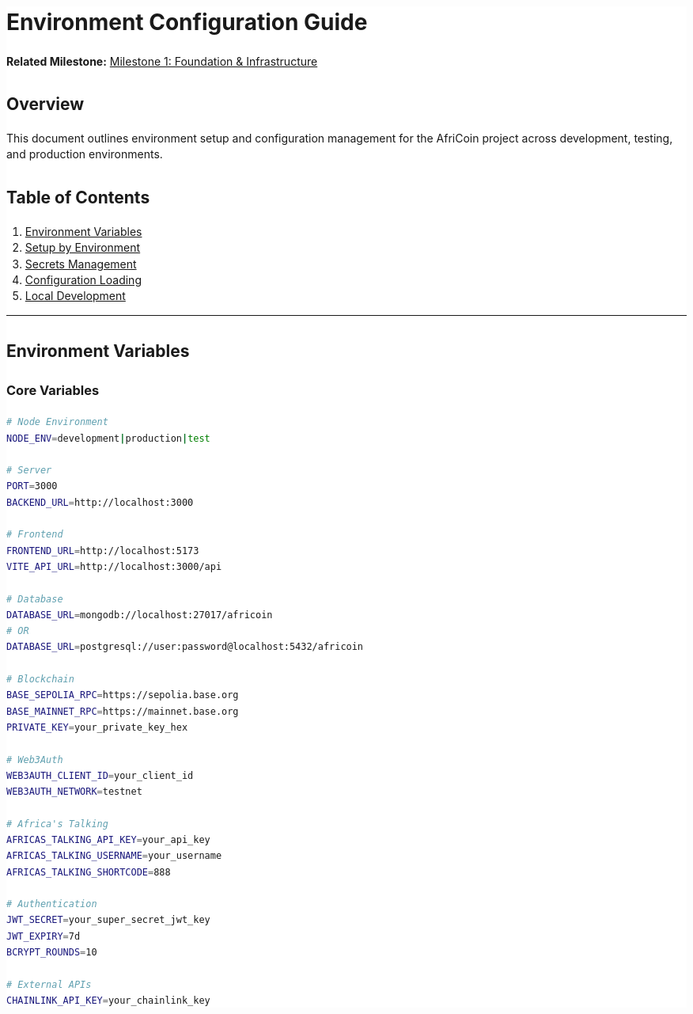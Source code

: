 # Environment Configuration Guide

**Related Milestone:** [Milestone 1: Foundation & Infrastructure](../milestones/MILESTONES.md#milestone-1-foundation--infrastructure)

## Overview

This document outlines environment setup and configuration management for the AfriCoin project across development, testing, and production environments.

## Table of Contents

1. [Environment Variables](#environment-variables)
2. [Setup by Environment](#setup-by-environment)
3. [Secrets Management](#secrets-management)
4. [Configuration Loading](#configuration-loading)
5. [Local Development](#local-development)

---

## Environment Variables

### Core Variables

```bash
# Node Environment
NODE_ENV=development|production|test

# Server
PORT=3000
BACKEND_URL=http://localhost:3000

# Frontend
FRONTEND_URL=http://localhost:5173
VITE_API_URL=http://localhost:3000/api

# Database
DATABASE_URL=mongodb://localhost:27017/africoin
# OR
DATABASE_URL=postgresql://user:password@localhost:5432/africoin

# Blockchain
BASE_SEPOLIA_RPC=https://sepolia.base.org
BASE_MAINNET_RPC=https://mainnet.base.org
PRIVATE_KEY=your_private_key_hex

# Web3Auth
WEB3AUTH_CLIENT_ID=your_client_id
WEB3AUTH_NETWORK=testnet

# Africa's Talking
AFRICAS_TALKING_API_KEY=your_api_key
AFRICAS_TALKING_USERNAME=your_username
AFRICAS_TALKING_SHORTCODE=888

# Authentication
JWT_SECRET=your_super_secret_jwt_key
JWT_EXPIRY=7d
BCRYPT_ROUNDS=10

# External APIs
CHAINLINK_API_KEY=your_chainlink_key
```